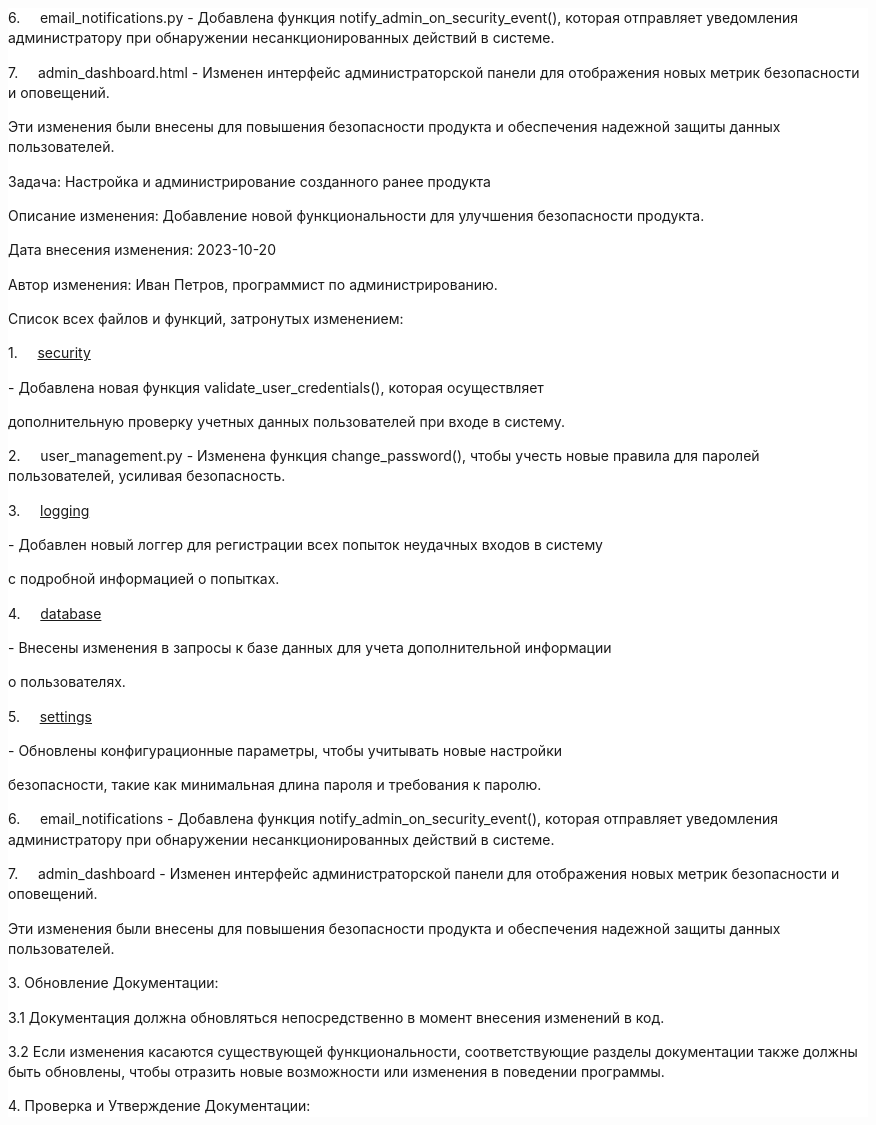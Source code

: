 6.     email\_notifications.py - Добавлена функция notify\_admin\_on\_security\_event(), которая отправляет уведомления администратору при обнаружении несанкционированных действий в системе.

7.     admin\_dashboard.html - Изменен интерфейс администраторской панели для отображения новых метрик безопасности и оповещений.

Эти изменения были внесены для повышения безопасности продукта и обеспечения надежной защиты данных пользователей.

Задача: Настройка и администрирование созданного ранее продукта

Описание изменения: Добавление новой функциональности для улучшения безопасности продукта.

Дата внесения изменения: 2023-10-20

Автор изменения: Иван Петров, программист по администрированию.

Список всех файлов и функций, затронутых изменением:

1.     [security](http://security.py)

\- Добавлена новая функция validate\_user\_credentials(), которая осуществляет

дополнительную проверку учетных данных пользователей при входе в систему.

2.     user\_management.py - Изменена функция change\_password(), чтобы учесть новые правила для паролей пользователей, усиливая безопасность.

3.     [logging](http://logging.py)

\- Добавлен новый логгер для регистрации всех попыток неудачных входов в систему

с подробной информацией о попытках.

4.     [database](http://database.py)

\- Внесены изменения в запросы к базе данных для учета дополнительной информации

о пользователях.

5.     [settings](http://settings.py)

\- Обновлены конфигурационные параметры, чтобы учитывать новые настройки

безопасности, такие как минимальная длина пароля и требования к паролю.

6.     email\_notifications - Добавлена функция notify\_admin\_on\_security\_event(), которая отправляет уведомления администратору при обнаружении несанкционированных действий в системе.

7.     admin\_dashboard - Изменен интерфейс администраторской панели для отображения новых метрик безопасности и оповещений.

Эти изменения были внесены для повышения безопасности продукта и обеспечения надежной защиты данных пользователей.

3\. Обновление Документации:

3.1 Документация должна обновляться непосредственно в момент внесения изменений в код.

3.2 Если изменения касаются существующей функциональности, соответствующие разделы документации также должны быть обновлены, чтобы отразить новые возможности или изменения в поведении программы.

4\. Проверка и Утверждение Документации:
